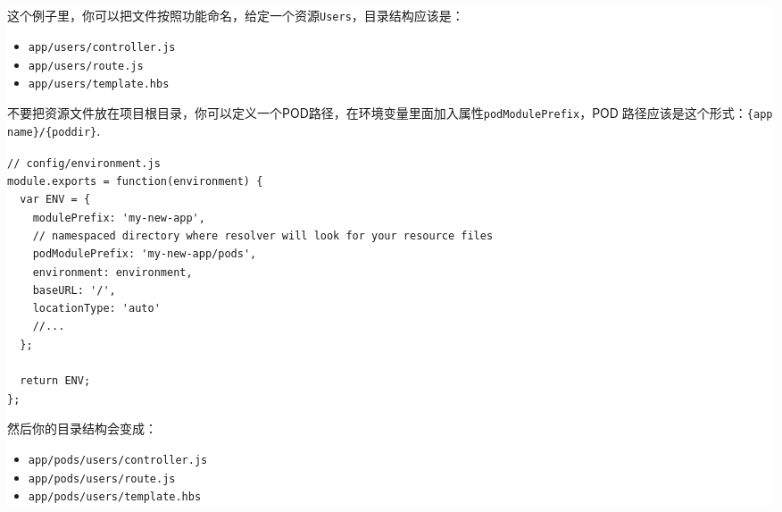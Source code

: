 这个例子里，你可以把文件按照功能命名，给定一个资源`Users`，目录结构应该是：

- `app/users/controller.js`
- `app/users/route.js`
- `app/users/template.hbs`

不要把资源文件放在项目根目录，你可以定义一个POD路径，在环境变量里面加入属性`podModulePrefix`，POD 路径应该是这个形式：`{appname}/{poddir}`.

```
// config/environment.js
module.exports = function(environment) {
  var ENV = {
    modulePrefix: 'my-new-app',
    // namespaced directory where resolver will look for your resource files
    podModulePrefix: 'my-new-app/pods',
    environment: environment,
    baseURL: '/',
    locationType: 'auto'
    //...
  };

  return ENV;
};
```

然后你的目录结构会变成：

- `app/pods/users/controller.js`
- `app/pods/users/route.js`
- `app/pods/users/template.hbs`